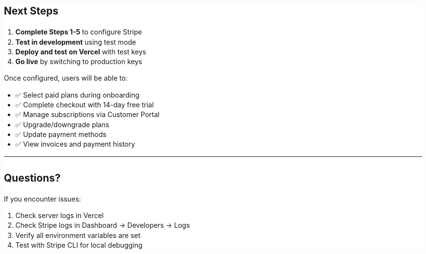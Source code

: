 
## Next Steps

1. **Complete Steps 1-5** to configure Stripe
2. **Test in development** using test mode
3. **Deploy and test on Vercel** with test keys
4. **Go live** by switching to production keys

Once configured, users will be able to:
- ✅ Select paid plans during onboarding
- ✅ Complete checkout with 14-day free trial
- ✅ Manage subscriptions via Customer Portal
- ✅ Upgrade/downgrade plans
- ✅ Update payment methods
- ✅ View invoices and payment history

---

## Questions?

If you encounter issues:
1. Check server logs in Vercel
2. Check Stripe logs in Dashboard → Developers → Logs
3. Verify all environment variables are set
4. Test with Stripe CLI for local debugging
